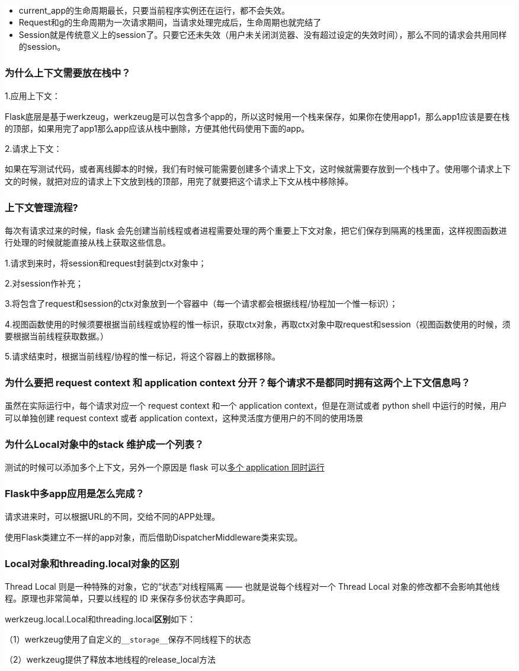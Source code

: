 - current_app的生命周期最长，只要当前程序实例还在运行，都不会失效。
- Request和g的生命周期为一次请求期间，当请求处理完成后，生命周期也就完结了
- Session就是传统意义上的session了。只要它还未失效（用户未关闭浏览器、没有超过设定的失效时间），那么不同的请求会共用同样的session。

### **为什么上下文需要放在栈中？**

1.应用上下文：

Flask底层是基于werkzeug，werkzeug是可以包含多个app的，所以这时候用一个栈来保存，如果你在使用app1，那么app1应该是要在栈的顶部，如果用完了app1那么app应该从栈中删除，方便其他代码使用下面的app。

2.请求上下文：

如果在写测试代码，或者离线脚本的时候，我们有时候可能需要创建多个请求上下文，这时候就需要存放到一个栈中了。使用哪个请求上下文的时候，就把对应的请求上下文放到栈的顶部，用完了就要把这个请求上下文从栈中移除掉。

### 上下文管理流程?

每次有请求过来的时候，flask 会先创建当前线程或者进程需要处理的两个重要上下文对象，把它们保存到隔离的栈里面，这样视图函数进行处理的时候就能直接从栈上获取这些信息。

1.请求到来时，将session和request封装到ctx对象中；

2.对session作补充；

3.将包含了request和session的ctx对象放到一个容器中（每一个请求都会根据线程/协程加一个惟一标识）；

4.视图函数使用的时候须要根据当前线程或协程的惟一标识，获取ctx对象，再取ctx对象中取request和session（视图函数使用的时候，须要根据当前线程获取数据。）

5.请求结束时，根据当前线程/协程的惟一标记，将这个容器上的数据移除。

###  为什么要把 request context 和 application context 分开？每个请求不是都同时拥有这两个上下文信息吗？

虽然在实际运行中，每个请求对应一个 request context 和一个 application context，但是在测试或者 python shell 中运行的时候，用户可以单独创建 request context 或者 application context，这种灵活度方便用户的不同的使用场景

### 为什么Local对象中的stack 维护成一个列表？

测试的时候可以添加多个上下文，另外一个原因是 flask 可以[多个 application 同时运行](http://flask.pocoo.org/docs/0.12/patterns/appdispatch/#combining-applications)

### Flask中多app应用是怎么完成？

请求进来时，可以根据URL的不同，交给不同的APP处理。

使用Flask类建立不一样的app对象，而后借助DispatcherMiddleware类来实现。

### Local对象和threading.local对象的区别

Thread Local 则是一种特殊的对象，它的“状态”对线程隔离 —— 也就是说每个线程对一个 Thread Local 对象的修改都不会影响其他线程。原理也非常简单，只要以线程的 ID 来保存多份状态字典即可。

werkzeug.local.Local和threading.local**区别**如下：

（1）werkzeug使用了自定义的`__storage__`保存不同线程下的状态

（2）werkzeug提供了释放本地线程的release_local方法
